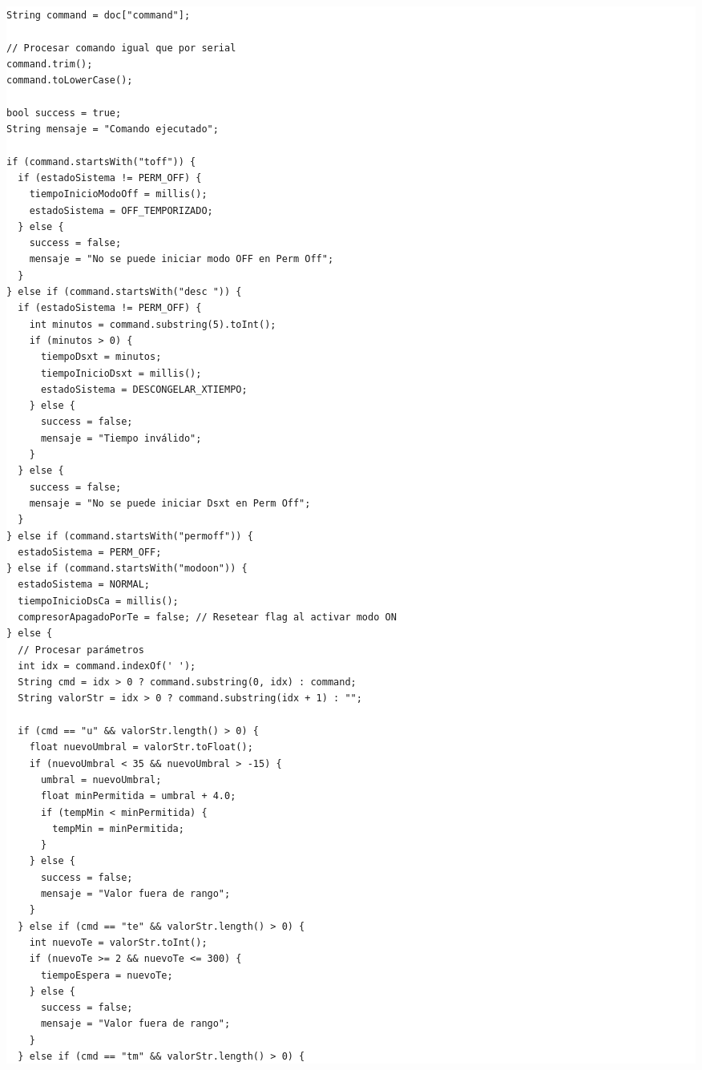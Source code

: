     String command = doc["command"];
    
    // Procesar comando igual que por serial
    command.trim();
    command.toLowerCase();
    
    bool success = true;
    String mensaje = "Comando ejecutado";
    
    if (command.startsWith("toff")) {
      if (estadoSistema != PERM_OFF) {
        tiempoInicioModoOff = millis();
        estadoSistema = OFF_TEMPORIZADO;
      } else {
        success = false;
        mensaje = "No se puede iniciar modo OFF en Perm Off";
      }
    } else if (command.startsWith("desc ")) {
      if (estadoSistema != PERM_OFF) {
        int minutos = command.substring(5).toInt();
        if (minutos > 0) {
          tiempoDsxt = minutos;
          tiempoInicioDsxt = millis();
          estadoSistema = DESCONGELAR_XTIEMPO;
        } else {
          success = false;
          mensaje = "Tiempo inválido";
        }
      } else {
        success = false;
        mensaje = "No se puede iniciar Dsxt en Perm Off";
      }
    } else if (command.startsWith("permoff")) {
      estadoSistema = PERM_OFF;
    } else if (command.startsWith("modoon")) {
      estadoSistema = NORMAL;
      tiempoInicioDsCa = millis();
      compresorApagadoPorTe = false; // Resetear flag al activar modo ON
    } else {
      // Procesar parámetros
      int idx = command.indexOf(' ');
      String cmd = idx > 0 ? command.substring(0, idx) : command;
      String valorStr = idx > 0 ? command.substring(idx + 1) : "";
      
      if (cmd == "u" && valorStr.length() > 0) {
        float nuevoUmbral = valorStr.toFloat();
        if (nuevoUmbral < 35 && nuevoUmbral > -15) {
          umbral = nuevoUmbral;
          float minPermitida = umbral + 4.0;
          if (tempMin < minPermitida) {
            tempMin = minPermitida;
          }
        } else {
          success = false;
          mensaje = "Valor fuera de rango";
        }
      } else if (cmd == "te" && valorStr.length() > 0) {
        int nuevoTe = valorStr.toInt();
        if (nuevoTe >= 2 && nuevoTe <= 300) {
          tiempoEspera = nuevoTe;
        } else {
          success = false;
          mensaje = "Valor fuera de rango";
        }
      } else if (cmd == "tm" && valorStr.length() > 0) {